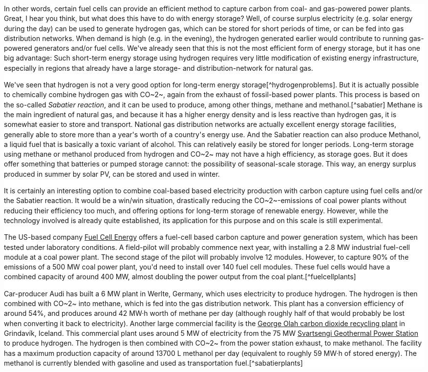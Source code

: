 
In other words, certain fuel cells can provide an efficient method to capture carbon from coal- and gas-powered power plants. Great, I hear you think, but what does this have to do with energy storage? Well, of course surplus electricity (e.g. solar energy during the day) can be used to generate hydrogen gas, which can be stored for short periods of time, or can be fed into gas distribution networks. When demand is high (e.g. in the evening), the hydrogen generated earlier would contribute to running gas-powered generators and/or fuel cells. We've already seen that this is not the most efficient form of energy storage, but it has one big advantage: Such short-term energy storage using hydrogen requires very little modification of existing energy infrastructure, especially in regions that already have a large storage- and distribution-network for natural gas.


We've seen that hydrogen is not a very good option for long-term energy storage[^hydrogenproblems]. But it is actually possible to chemically combine hydrogen gas with CO~2~, again from the exhaust of fossil-based power plants. This process is based on the so-called *Sabatier reaction*, and it can be used to produce, among other things, methane and methanol.[^sabatier] Methane is the main ingredient of natural gas, and because it has a higher energy density and is less reactive than hydrogen gas, it is somewhat easier to store and transport. National gas distribution networks are actually excellent energy storage facilities, generally able to store more than a year's worth of a country's energy use. And the Sabatier reaction can also produce Methanol, a liquid fuel that is basically a toxic variant of alcohol. This can relatively easily be stored for longer periods. Long-term storage using methane or methanol produced from hydrogen and CO~2~ may not have a high efficiency, as storage goes. But it does offer something that batteries or pumped storage cannot: the possibility of seasonal-scale storage. This way, an energy surplus produced in summer by solar PV, can be stored and used in winter.


It is certainly an interesting option to combine coal-based based electricity production with carbon capture using fuel cells and/or the Sabatier reaction. It would be a win/win situation, drastically reducing the CO~2~-emissions of coal power plants without reducing their efficiency too much, and offering options for long-term storage of renewable energy. However, while the technology involved is already quite established, its application for this purpose and on this scale is still experimental.


The US-based company [Fuel Cell Energy](http://www.fuelcellenergy.com/advanced-technologies/carbon-capture/) offers a fuel-cell based carbon capture and power generation system, which has been tested under laboratory conditions. A field-pilot will probably commence next year, with installing a 2.8 MW industrial fuel-cell module at a coal power plant. The second stage of the pilot will probably involve 12 modules. However, to capture 90% of the emissions of a 500 MW coal power plant, you'd need to install over 140 fuel cell modules. These fuel cells would have a combined capacity of around 400 MW, almost doubling the power output from the coal plant.[^fuelcellplants]


Car-producer Audi has built a 6 MW plant in Werlte, Germany, which uses electricity to produce hydrogen. The hydrogen is then combined with CO~2~ into methane, which is fed into the gas distribution network. This plant has a conversion efficiency of around 54%, and produces around 42 MW·h worth of methane per day (although roughly half of that would probably be lost when converting it back to electricity).
Another large commercial facility is the [George Olah carbon dioxide recycling plant](http://www.carbonrecycling.is/index.php?option=com_content&view=article&id=14&Itemid=8&lang=en) in Grindavík, Iceland. This commercial plant uses 
around 5 MW of electricity from the 75 MW [Svartsengi Geothermal Power Station](http://www.hsorka.is/english/HSProduction/HSProductionSvartsengi.aspx) to produce hydrogen. The hydrogen is then combined with CO~2~ from the power station exhaust, to make methanol. The facility has a maximum production capacity of around 13700 L methanol per day (equivalent to roughly 59 MW·h of stored energy). The methanol is currently blended with gasoline and used as transportation fuel.[^sabatierplants]
